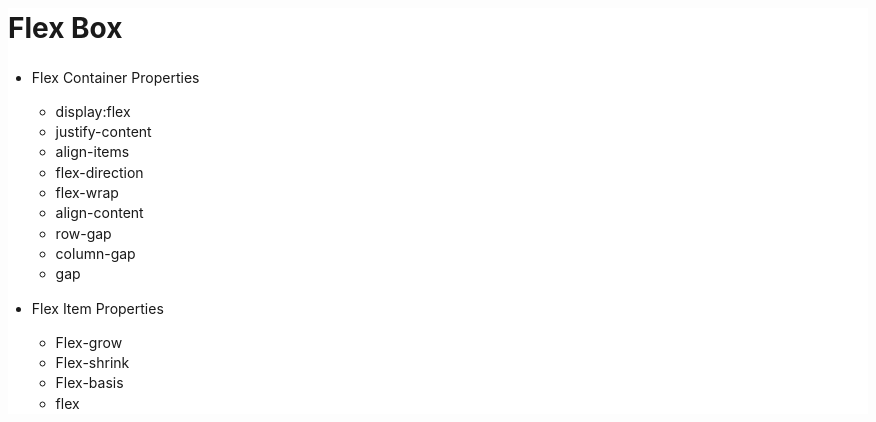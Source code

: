 # Flex Box

- Flex Container Properties

  - display:flex
  - justify-content
  - align-items
  - flex-direction
  - flex-wrap
  - align-content
  - row-gap
  - column-gap
  - gap

- Flex Item Properties
  - Flex-grow
  - Flex-shrink
  - Flex-basis
  - flex
